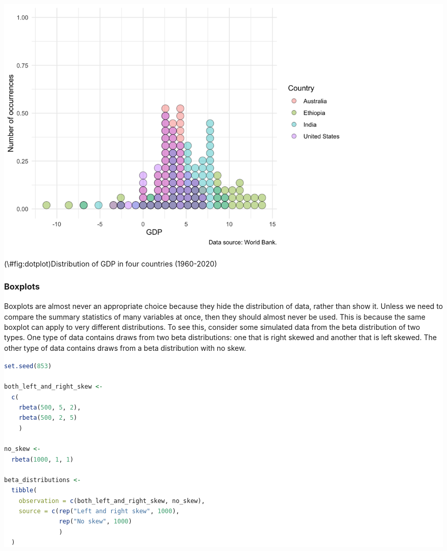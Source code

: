 <img src="11-static_communication_files/figure-html/dotplot-1.png" alt="Distribution of GDP in four countries (1960-2020)" width="672" />
<p class="caption">(\#fig:dotplot)Distribution of GDP in four countries (1960-2020)</p>
</div>


### Boxplots

Boxplots are almost never an appropriate choice because they hide the distribution of data, rather than show it. Unless we need to compare the summary statistics of many variables at once, then they should almost never be used. This is because the same boxplot can apply to very different distributions. To see this, consider some simulated data from the beta distribution of two types. One type of data contains draws from two beta distributions: one that is right skewed and another that is left skewed. The other type of data contains draws from a beta distribution with no skew.


```r
set.seed(853)

both_left_and_right_skew <- 
  c(
    rbeta(500, 5, 2),
    rbeta(500, 2, 5)
    )

no_skew <- 
  rbeta(1000, 1, 1)

beta_distributions <- 
  tibble(
    observation = c(both_left_and_right_skew, no_skew),
    source = c(rep("Left and right skew", 1000),
               rep("No skew", 1000)
               )
  )
```